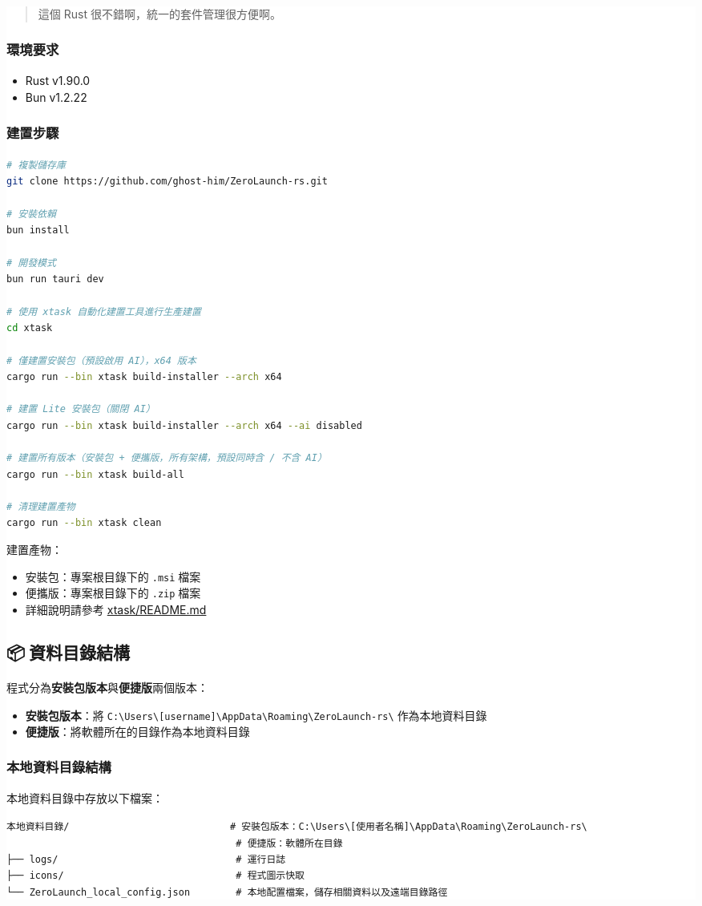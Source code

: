 > 這個 Rust 很不錯啊，統一的套件管理很方便啊。

### 環境要求

* Rust v1.90.0
* Bun v1.2.22

### 建置步驟

```bash
# 複製儲存庫
git clone https://github.com/ghost-him/ZeroLaunch-rs.git

# 安裝依賴
bun install

# 開發模式
bun run tauri dev

# 使用 xtask 自動化建置工具進行生產建置
cd xtask

# 僅建置安裝包（預設啟用 AI），x64 版本
cargo run --bin xtask build-installer --arch x64

# 建置 Lite 安裝包（關閉 AI）
cargo run --bin xtask build-installer --arch x64 --ai disabled

# 建置所有版本（安裝包 + 便攜版，所有架構，預設同時含 / 不含 AI）
cargo run --bin xtask build-all

# 清理建置產物
cargo run --bin xtask clean
```

建置產物：
- 安裝包：專案根目錄下的 `.msi` 檔案
- 便攜版：專案根目錄下的 `.zip` 檔案
- 詳細說明請參考 [xtask/README.md](xtask/README.md)

## 📦 資料目錄結構

程式分為**安裝包版本**與**便捷版**兩個版本：

- **安裝包版本**：將 `C:\Users\[username]\AppData\Roaming\ZeroLaunch-rs\` 作為本地資料目錄
- **便捷版**：將軟體所在的目錄作為本地資料目錄

### 本地資料目錄結構

本地資料目錄中存放以下檔案：

```
本地資料目錄/                            # 安裝包版本：C:\Users\[使用者名稱]\AppData\Roaming\ZeroLaunch-rs\
                                        # 便捷版：軟體所在目錄
├── logs/                               # 運行日誌
├── icons/                              # 程式圖示快取
└── ZeroLaunch_local_config.json        # 本地配置檔案，儲存相關資料以及遠端目錄路徑
```
